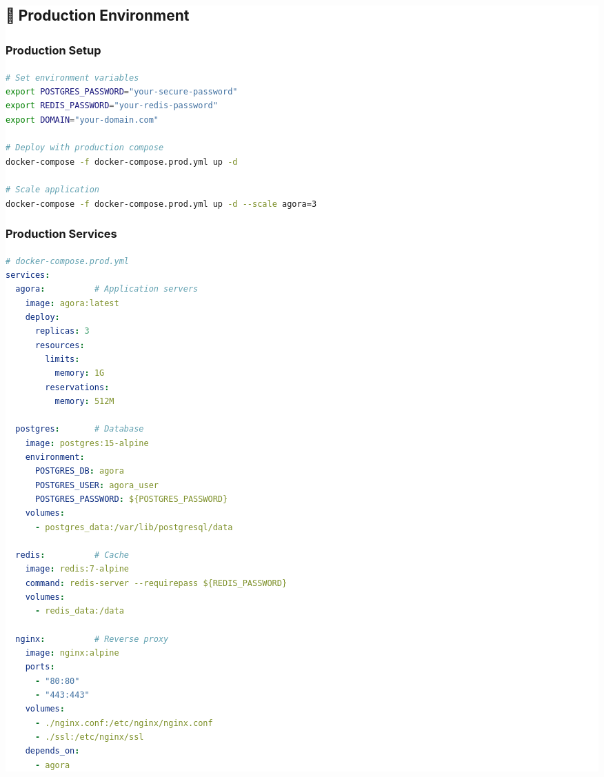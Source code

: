 ## 🚀 Production Environment

### Production Setup

```bash
# Set environment variables
export POSTGRES_PASSWORD="your-secure-password"
export REDIS_PASSWORD="your-redis-password"
export DOMAIN="your-domain.com"

# Deploy with production compose
docker-compose -f docker-compose.prod.yml up -d

# Scale application
docker-compose -f docker-compose.prod.yml up -d --scale agora=3
```

### Production Services

```yaml
# docker-compose.prod.yml
services:
  agora:          # Application servers
    image: agora:latest
    deploy:
      replicas: 3
      resources:
        limits:
          memory: 1G
        reservations:
          memory: 512M

  postgres:       # Database
    image: postgres:15-alpine
    environment:
      POSTGRES_DB: agora
      POSTGRES_USER: agora_user
      POSTGRES_PASSWORD: ${POSTGRES_PASSWORD}
    volumes:
      - postgres_data:/var/lib/postgresql/data

  redis:          # Cache
    image: redis:7-alpine
    command: redis-server --requirepass ${REDIS_PASSWORD}
    volumes:
      - redis_data:/data

  nginx:          # Reverse proxy
    image: nginx:alpine
    ports:
      - "80:80"
      - "443:443"
    volumes:
      - ./nginx.conf:/etc/nginx/nginx.conf
      - ./ssl:/etc/nginx/ssl
    depends_on:
      - agora
```
